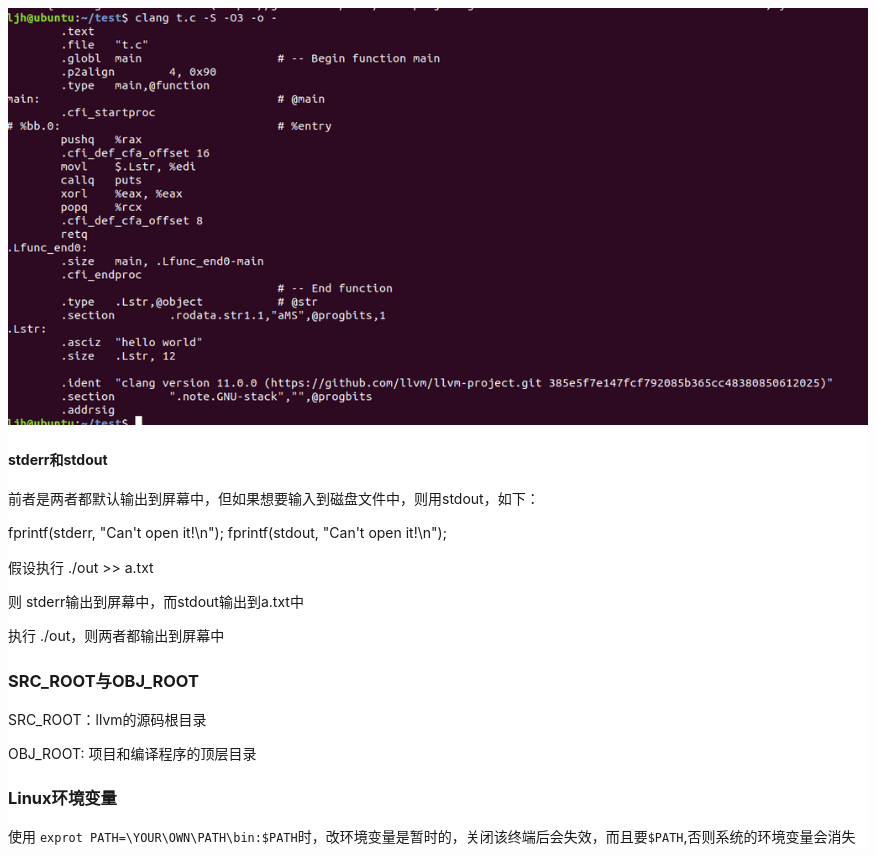 ![image-20200616222937036](./ios_static_analysis.assets/image-20200616222937036.png)









#### stderr和stdout

前者是两者都默认输出到屏幕中，但如果想要输入到磁盘文件中，则用stdout，如下：

fprintf(stderr, "Can't open it!\n");
fprintf(stdout, "Can't open it!\n");

假设执行  ./out >> a.txt

则 stderr输出到屏幕中，而stdout输出到a.txt中

执行 ./out，则两者都输出到屏幕中



### SRC_ROOT与OBJ_ROOT

SRC_ROOT：llvm的源码根目录

OBJ_ROOT: 项目和编译程序的顶层目录



### Linux环境变量

使用 `exprot PATH=\YOUR\OWN\PATH\bin:$PATH`时，改环境变量是暂时的，关闭该终端后会失效，而且要`$PATH`,否则系统的环境变量会消失


















